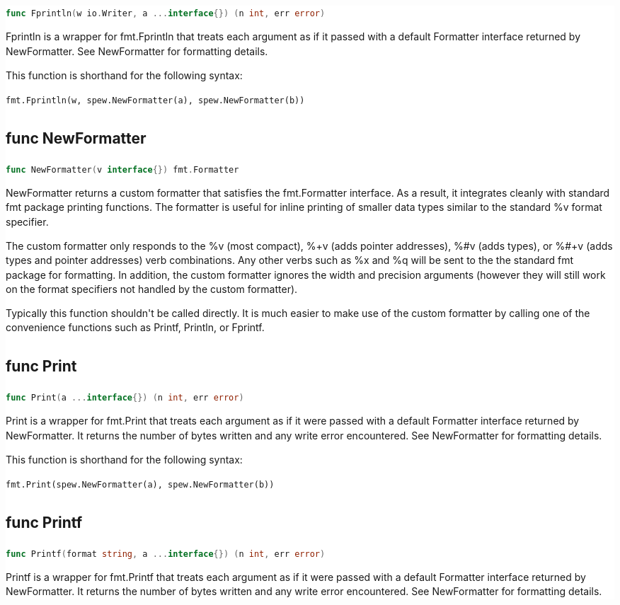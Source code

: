 ```go
func Fprintln(w io.Writer, a ...interface{}) (n int, err error)
```

Fprintln is a wrapper for fmt.Fprintln that treats each argument as if it passed with a default Formatter interface returned by NewFormatter.  See NewFormatter for formatting details.

This function is shorthand for the following syntax:

```
fmt.Fprintln(w, spew.NewFormatter(a), spew.NewFormatter(b))
```

## func NewFormatter

```go
func NewFormatter(v interface{}) fmt.Formatter
```

NewFormatter returns a custom formatter that satisfies the fmt.Formatter interface.  As a result, it integrates cleanly with standard fmt package printing functions.  The formatter is useful for inline printing of smaller data types similar to the standard %v format specifier.

The custom formatter only responds to the %v \(most compact\), %\+v \(adds pointer addresses\), %\#v \(adds types\), or %\#\+v \(adds types and pointer addresses\) verb combinations.  Any other verbs such as %x and %q will be sent to the the standard fmt package for formatting.  In addition, the custom formatter ignores the width and precision arguments \(however they will still work on the format specifiers not handled by the custom formatter\).

Typically this function shouldn't be called directly.  It is much easier to make use of the custom formatter by calling one of the convenience functions such as Printf, Println, or Fprintf.

## func Print

```go
func Print(a ...interface{}) (n int, err error)
```

Print is a wrapper for fmt.Print that treats each argument as if it were passed with a default Formatter interface returned by NewFormatter.  It returns the number of bytes written and any write error encountered.  See NewFormatter for formatting details.

This function is shorthand for the following syntax:

```
fmt.Print(spew.NewFormatter(a), spew.NewFormatter(b))
```

## func Printf

```go
func Printf(format string, a ...interface{}) (n int, err error)
```

Printf is a wrapper for fmt.Printf that treats each argument as if it were passed with a default Formatter interface returned by NewFormatter.  It returns the number of bytes written and any write error encountered.  See NewFormatter for formatting details.
